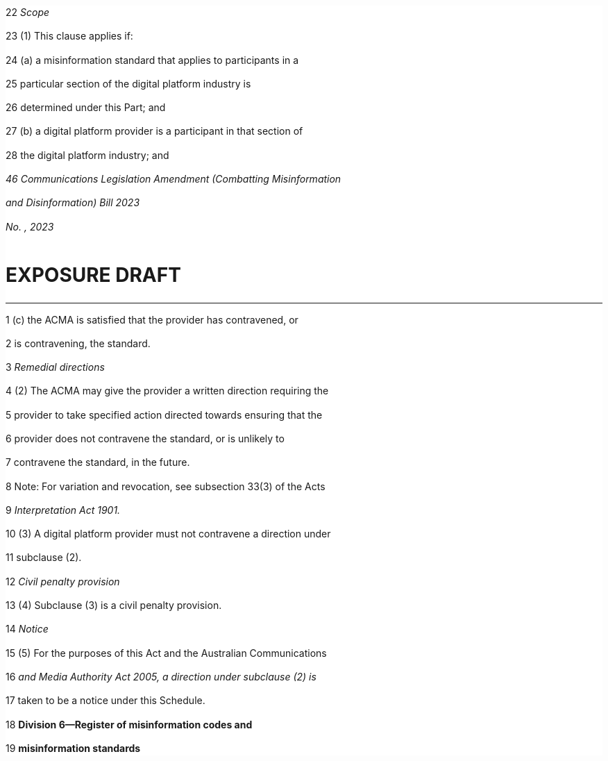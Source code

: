 22 _Scope_

23 (1) This clause applies if:

24 (a) a misinformation standard that applies to participants in a

25 particular section of the digital platform industry is

26 determined under this Part; and

27 (b) a digital platform provider is a participant in that section of

28 the digital platform industry; and


_46_ _Communications Legislation Amendment (Combatting Misinformation_

_and Disinformation) Bill 2023_


_No.  , 2023_


# EXPOSURE DRAFT


-----

1 (c) the ACMA is satisfied that the provider has contravened, or

2 is contravening, the standard.

3 _Remedial directions_

4 (2) The ACMA may give the provider a written direction requiring the

5 provider to take specified action directed towards ensuring that the

6 provider does not contravene the standard, or is unlikely to

7 contravene the standard, in the future.

8 Note: For variation and revocation, see subsection 33(3) of the Acts

9 _Interpretation Act 1901._

10 (3) A digital platform provider must not contravene a direction under

11 subclause (2).

12 _Civil penalty provision_

13 (4) Subclause (3) is a civil penalty provision.

14 _Notice_

15 (5) For the purposes of this Act and the Australian Communications

16 _and Media Authority Act 2005, a direction under subclause (2) is_

17 taken to be a notice under this Schedule.

18 **Division 6—Register of misinformation codes and**

19 **misinformation standards**
